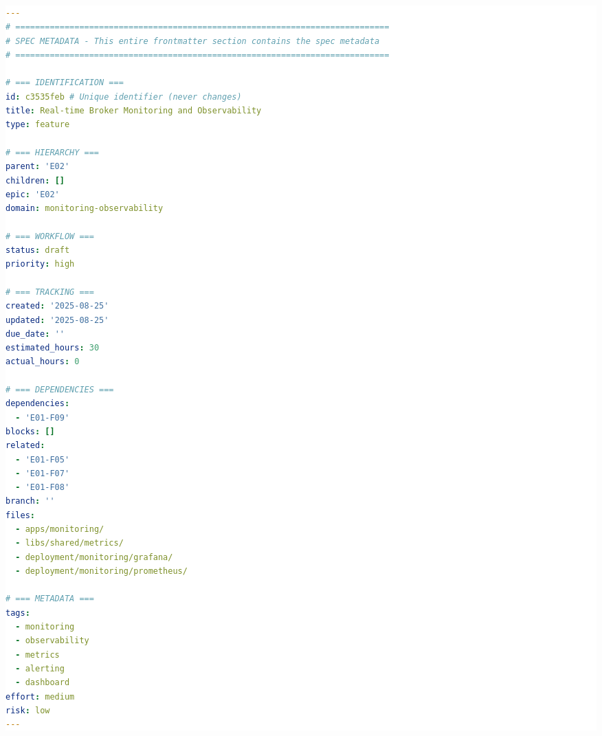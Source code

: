 ```yaml
---
# ============================================================================
# SPEC METADATA - This entire frontmatter section contains the spec metadata
# ============================================================================

# === IDENTIFICATION ===
id: c3535feb # Unique identifier (never changes)
title: Real-time Broker Monitoring and Observability
type: feature

# === HIERARCHY ===
parent: 'E02'
children: []
epic: 'E02'
domain: monitoring-observability

# === WORKFLOW ===
status: draft
priority: high

# === TRACKING ===
created: '2025-08-25'
updated: '2025-08-25'
due_date: ''
estimated_hours: 30
actual_hours: 0

# === DEPENDENCIES ===
dependencies:
  - 'E01-F09'
blocks: []
related:
  - 'E01-F05'
  - 'E01-F07'
  - 'E01-F08'
branch: ''
files:
  - apps/monitoring/
  - libs/shared/metrics/
  - deployment/monitoring/grafana/
  - deployment/monitoring/prometheus/

# === METADATA ===
tags:
  - monitoring
  - observability
  - metrics
  - alerting
  - dashboard
effort: medium
risk: low
---
```
